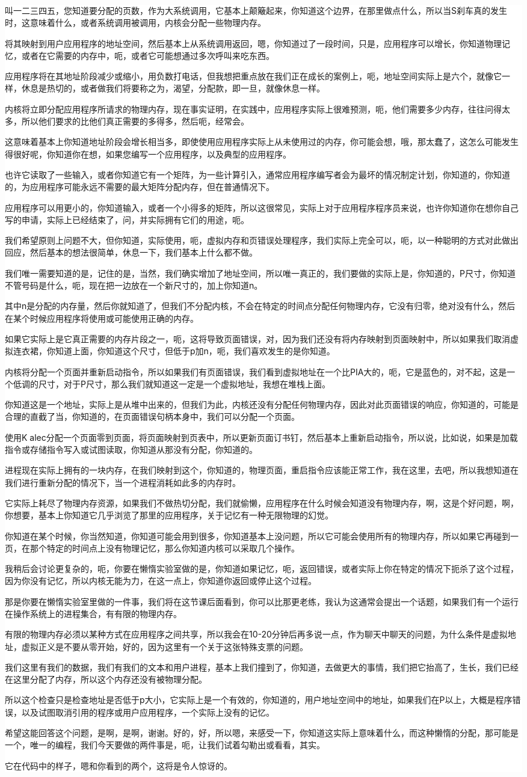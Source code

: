 叫一二三四五，您知道要分配的页数，作为大系统调用，它基本上颠簸起来，你知道这个边界，在那里做点什么，所以当S刹车真的发生时，这意味着什么，或者系统调用被调用，内核会分配一些物理内存。

将其映射到用户应用程序的地址空间，然后基本上从系统调用返回，嗯，你知道过了一段时间，只是，应用程序可以增长，你知道物理记忆，或者在它需要的内存中，呃，或者它可能想通过多次呼叫来吃东西。

应用程序将在其地址阶段减少或缩小，用负数打电话，但我想把重点放在我们正在成长的案例上，呃，地址空间实际上是六个，就像它一样，休息是热切的，或者做我们将要称之为，渴望，分配款，即一旦，就像休息一样。

内核将立即分配应用程序所请求的物理内存，现在事实证明，在实践中，应用程序实际上很难预测，呃，他们需要多少内存，往往问得太多，所以他们要求的比他们真正需要的多得多，然后呃，经常会。

这意味着基本上你知道地址阶段会增长相当多，即使使用应用程序实际上从未使用过的内存，你可能会想，哦，那太蠢了，这怎么可能发生得很好呢，你知道你在想，如果您编写一个应用程序，以及典型的应用程序。

也许它读取了一些输入，或者你知道它有一个矩阵，为一些计算引入，通常应用程序编写者会为最坏的情况制定计划，你知道的，你知道的，为应用程序可能永远不需要的最大矩阵分配内存，但在普通情况下。

应用程序可以用更小的，你知道输入，或者一个小得多的矩阵，所以这很常见，实际上对于应用程序程序员来说，也许你知道你在想你自己写的申请，实际上已经结束了，问，并实际拥有它们的用途，呃。

我们希望原则上问题不大，但你知道，实际使用，呃，虚拟内存和页错误处理程序，我们实际上完全可以，呃，以一种聪明的方式对此做出回应，然后基本的想法很简单，休息一下，我们基本上什么都不做。

我们唯一需要知道的是，记住的是，当然，我们确实增加了地址空间，所以唯一真正的，我们要做的实际上是，你知道的，P尺寸，你知道不管号码是什么，呃，现在把一边放在一个新尺寸的，加上你知道n。

其中n是分配的内存量，然后你就知道了，但我们不分配内核，不会在特定的时间点分配任何物理内存，它没有归零，绝对没有什么，然后在某个时候应用程序将使用或可能使用正确的内存。

如果它实际上是它真正需要的内存片段之一，呃，这将导致页面错误，对，因为我们还没有将内存映射到页面映射中，所以如果我们取消虚拟连衣裙，你知道上面，你知道这个尺寸，但低于p加n，呃，我们喜欢发生的是你知道。

内核将分配一个页面并重新启动指令，所以如果我们有页面错误，我们看到虚拟地址在一个比PIA大的，呃，它是蓝色的，对不起，这是一个低调的尺寸，对于P尺寸，那么我们就知道这一定是一个虚拟地址，我想在堆栈上面。

你知道这是一个地址，实际上是从堆中出来的，但我们为此，内核还没有分配任何物理内存，因此对此页面错误的响应，你知道的，可能是合理的直截了当，你知道的，在页面错误句柄本身中，我们可以分配一个页面。

使用K alec分配一个页面零到页面，将页面映射到页表中，所以更新页面订书钉，然后基本上重新启动指令，所以说，比如说，如果是加载指令或存储指令写入或试图读取，你知道从那没有分配，你知道的。

进程现在实际上拥有的一块内存，在我们映射到这个，你知道的，物理页面，重启指令应该能正常工作，我在这里，去吧，所以我想知道在我们进行重新分配的情况下，当一个进程消耗如此多的内存时。

它实际上耗尽了物理内存资源，如果我们不做热切分配，我们就偷懒，应用程序在什么时候会知道没有物理内存，啊，这是个好问题，啊，你想要，基本上你知道它几乎浏览了那里的应用程序，关于记忆有一种无限物理的幻觉。

你知道在某个时候，你当然知道，你知道可能会用到很多，你知道基本上没问题，所以它可能会使用所有的物理内存，所以如果它再碰到一页，在那个特定的时间点上没有物理记忆，那么你知道内核可以采取几个操作。

我稍后会讨论更复杂的，呃，你要在懒惰实验室做的是，你知道如果记忆，呃，返回错误，或者实际上你在特定的情况下扼杀了这个过程，因为你没有记忆，所以内核无能为力，在这一点上，你知道你返回或停止这个过程。

那是你要在懒惰实验室里做的一件事，我们将在这节课后面看到，你可以比那更老练，我认为这通常会提出一个话题，如果我们有一个运行在操作系统上的进程集合，有有限的物理内存。

有限的物理内存必须以某种方式在应用程序之间共享，所以我会在10-20分钟后再多说一点，作为聊天中聊天的问题，为什么条件是虚拟地址，虚拟正义是不要从零开始，好的，因为这里有一个关于这张特殊支票的问题。

我们这里有我们的数据，我们有我们的文本和用户进程，基本上我们撞到了，你知道，去做更大的事情，我们把它抬高了，生长，我们已经在这里分配了内存，所以这个内存还没有被物理分配。

所以这个检查只是检查地址是否低于p大小，它实际上是一个有效的，你知道的，用户地址空间中的地址，如果我们在P以上，大概是程序错误，以及试图取消引用的程序或用户应用程序，一个实际上没有的记忆。

希望这能回答这个问题，是啊，是啊，谢谢。好的，好，所以嗯，来感受一下，你知道这实际上意味着什么，而这种懒惰的分配，那可能是一个，唯一的编程，我们今天要做的两件事是，呃，让我们试着勾勒出或看看，其实。

它在代码中的样子，嗯和你看到的两个，这将是令人惊讶的。
